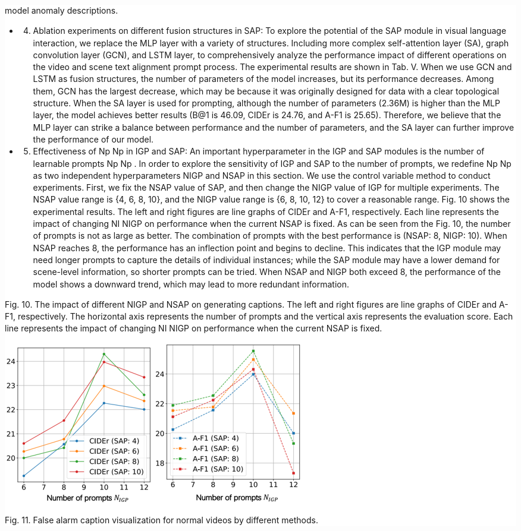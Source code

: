 model anomaly descriptions.

- 4) Ablation experiments on different fusion structures in SAP: To explore the potential of the SAP module in visual language interaction, we replace the MLP layer with a variety of structures. Including more complex self-attention layer (SA), graph convolution layer (GCN), and LSTM layer, to comprehensively analyze the performance impact of different operations on the video and scene text alignment prompt process. The experimental results are shown in Tab. V. When we use GCN and LSTM as fusion structures, the number of parameters of the model increases, but its performance decreases. Among them, GCN has the largest decrease, which may be because it was originally designed for data with a clear topological structure. When the SA layer is used for prompting, although the number of parameters (2.36M) is higher than the MLP layer, the model achieves better results (B@1 is 46.09, CIDEr is 24.76, and A-F1 is 25.65). Therefore, we believe that the MLP layer can strike a balance between performance and the number of parameters, and the SA layer can further improve the performance of our model.
- 5) Effectiveness of Np Np in IGP and SAP: An important hyperparameter in the IGP and SAP modules is the number of learnable prompts Np Np . In order to explore the sensitivity of IGP and SAP to the number of prompts, we redefine Np Np as two independent hyperparameters NIGP and NSAP in this section. We use the control variable method to conduct experiments. First, we fix the NSAP value of SAP, and then change the NIGP value of IGP for multiple experiments. The NSAP value range is {4, 6, 8, 10}, and the NIGP value range is {6, 8, 10, 12} to cover a reasonable range. Fig. 10 shows the experimental results. The left and right figures are line graphs of CIDEr and A-F1, respectively. Each line represents the impact of changing NI NIGP on performance when the current NSAP is fixed. As can be seen from the Fig. 10, the number of prompts is not as large as better. The combination of prompts with the best performance is (NSAP: 8, NIGP: 10). When NSAP reaches 8, the performance has an inflection point and begins to decline. This indicates that the IGP module may need longer prompts to capture the details of individual instances; while the SAP module may have a lower demand for scene-level information, so shorter prompts can be tried. When NSAP and NIGP both exceed 8, the performance of the model shows a downward trend, which may lead to more redundant information.

Fig. 10. The impact of different NIGP and NSAP on generating captions. The left and right figures are line graphs of CIDEr and A-F1, respectively. The horizontal axis represents the number of prompts and the vertical axis represents the evaluation score. Each line represents the impact of changing NI NIGP on performance when the current NSAP is fixed.

![Image](artifacts/image_000013_4d4f07b71e1df2c0627242d7d234bf061d0583c1fb3ac1a2c2f51ca13fcb31be.png)

Fig. 11. False alarm caption visualization for normal videos by different methods.
